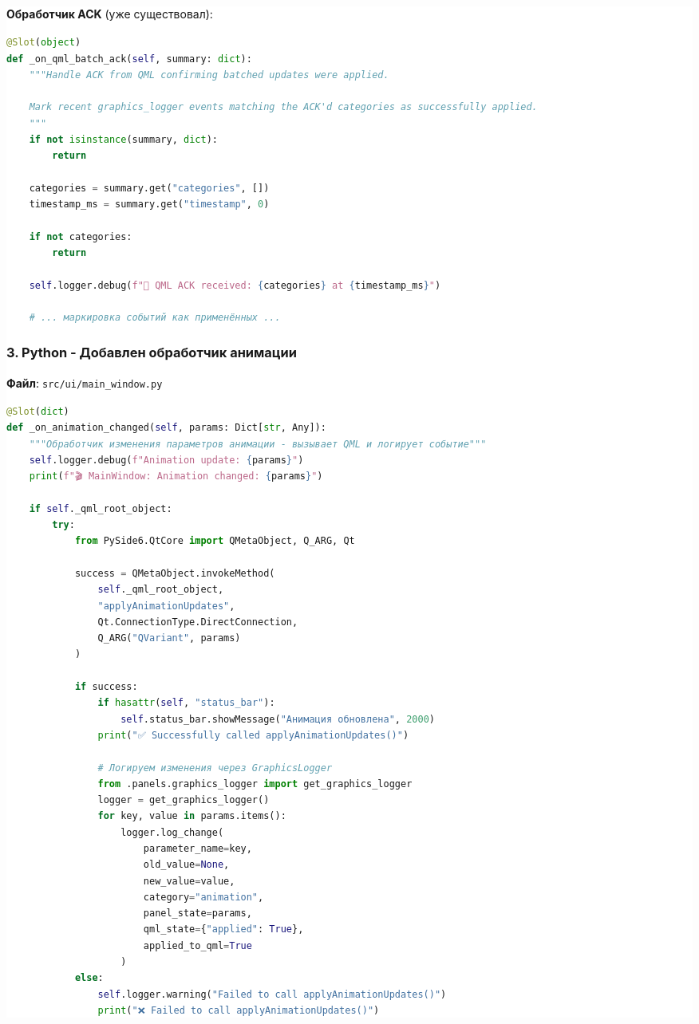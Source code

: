 **Обработчик ACK** (уже существовал):
```python
@Slot(object)
def _on_qml_batch_ack(self, summary: dict):
    """Handle ACK from QML confirming batched updates were applied.
    
    Mark recent graphics_logger events matching the ACK'd categories as successfully applied.
    """
    if not isinstance(summary, dict):
        return
    
    categories = summary.get("categories", [])
    timestamp_ms = summary.get("timestamp", 0)
    
    if not categories:
        return
    
    self.logger.debug(f"📨 QML ACK received: {categories} at {timestamp_ms}")
    
    # ... маркировка событий как применённых ...
```

### 3. Python - Добавлен обработчик анимации

**Файл**: `src/ui/main_window.py`

```python
@Slot(dict)
def _on_animation_changed(self, params: Dict[str, Any]):
    """Обработчик изменения параметров анимации - вызывает QML и логирует событие"""
    self.logger.debug(f"Animation update: {params}")
    print(f"🎬 MainWindow: Animation changed: {params}")
    
    if self._qml_root_object:
        try:
            from PySide6.QtCore import QMetaObject, Q_ARG, Qt

            success = QMetaObject.invokeMethod(
                self._qml_root_object,
                "applyAnimationUpdates",
                Qt.ConnectionType.DirectConnection,
                Q_ARG("QVariant", params)
            )

            if success:
                if hasattr(self, "status_bar"):
                    self.status_bar.showMessage("Анимация обновлена", 2000)
                print("✅ Successfully called applyAnimationUpdates()")
                
                # Логируем изменения через GraphicsLogger
                from .panels.graphics_logger import get_graphics_logger
                logger = get_graphics_logger()
                for key, value in params.items():
                    logger.log_change(
                        parameter_name=key,
                        old_value=None,
                        new_value=value,
                        category="animation",
                        panel_state=params,
                        qml_state={"applied": True},
                        applied_to_qml=True
                    )
            else:
                self.logger.warning("Failed to call applyAnimationUpdates()")
                print("❌ Failed to call applyAnimationUpdates()")
```